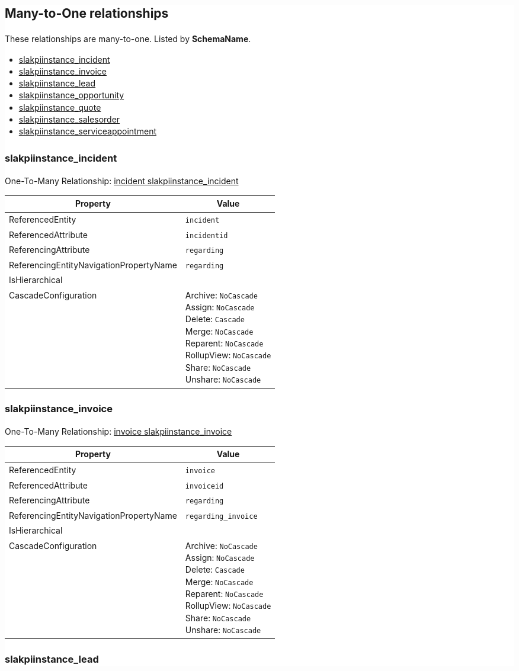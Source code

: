 
## Many-to-One relationships

These relationships are many-to-one. Listed by **SchemaName**.

- [slakpiinstance_incident](#BKMK_slakpiinstance_incident)
- [slakpiinstance_invoice](#BKMK_slakpiinstance_invoice)
- [slakpiinstance_lead](#BKMK_slakpiinstance_lead)
- [slakpiinstance_opportunity](#BKMK_slakpiinstance_opportunity)
- [slakpiinstance_quote](#BKMK_slakpiinstance_quote)
- [slakpiinstance_salesorder](#BKMK_slakpiinstance_salesorder)
- [slakpiinstance_serviceappointment](#BKMK_slakpiinstance_serviceappointment)

### <a name="BKMK_slakpiinstance_incident"></a> slakpiinstance_incident

One-To-Many Relationship: [incident slakpiinstance_incident](incident.md#BKMK_slakpiinstance_incident)

|Property|Value|
|---|---|
|ReferencedEntity|`incident`|
|ReferencedAttribute|`incidentid`|
|ReferencingAttribute|`regarding`|
|ReferencingEntityNavigationPropertyName|`regarding`|
|IsHierarchical||
|CascadeConfiguration|Archive: `NoCascade`<br />Assign: `NoCascade`<br />Delete: `Cascade`<br />Merge: `NoCascade`<br />Reparent: `NoCascade`<br />RollupView: `NoCascade`<br />Share: `NoCascade`<br />Unshare: `NoCascade`|

### <a name="BKMK_slakpiinstance_invoice"></a> slakpiinstance_invoice

One-To-Many Relationship: [invoice slakpiinstance_invoice](invoice.md#BKMK_slakpiinstance_invoice)

|Property|Value|
|---|---|
|ReferencedEntity|`invoice`|
|ReferencedAttribute|`invoiceid`|
|ReferencingAttribute|`regarding`|
|ReferencingEntityNavigationPropertyName|`regarding_invoice`|
|IsHierarchical||
|CascadeConfiguration|Archive: `NoCascade`<br />Assign: `NoCascade`<br />Delete: `Cascade`<br />Merge: `NoCascade`<br />Reparent: `NoCascade`<br />RollupView: `NoCascade`<br />Share: `NoCascade`<br />Unshare: `NoCascade`|

### <a name="BKMK_slakpiinstance_lead"></a> slakpiinstance_lead
